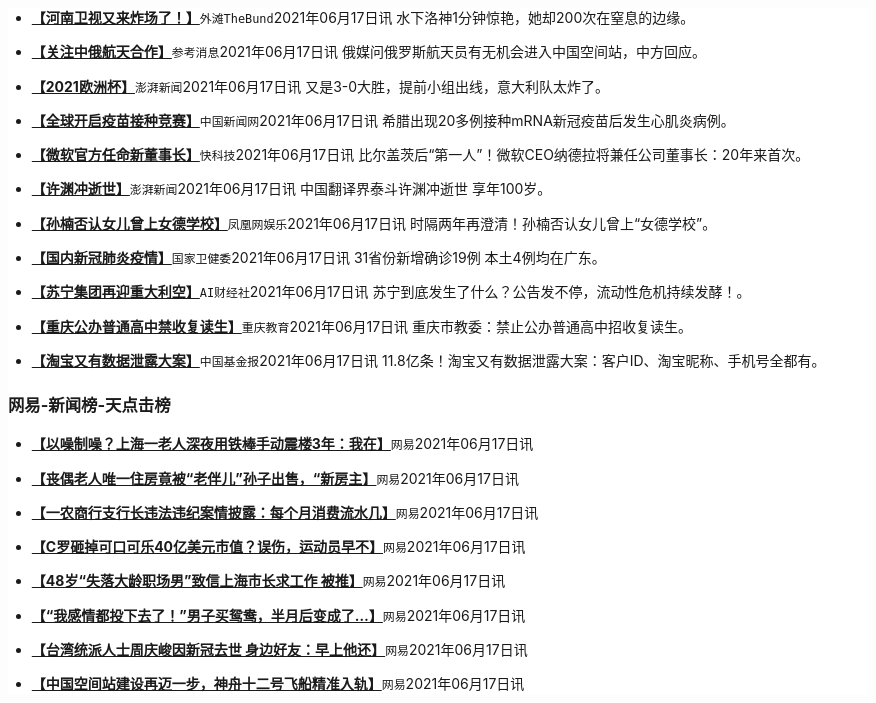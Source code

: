 - [**【河南卫视又来炸场了！】**](https://ishare.ifeng.com/c/s/v006hkVMV8lWokehaN--gB5O--gtXpknhRCobJSivLc2xvI3g__?spss=np)`外滩TheBund`2021年06月17日讯 水下洛神1分钟惊艳，她却200次在窒息的边缘。

- [**【关注中俄航天合作】**](https://ishare.ifeng.com/c/s/v006dSEMUPuv5JsQ-_cF-_WgYalBtt-_Fb--JrHxgZM9BLwaDI8__?spss=np)`参考消息`2021年06月17日讯 俄媒问俄罗斯航天员有无机会进入中国空间站，中方回应。

- [**【2021欧洲杯】**](https://ishare.ifeng.com/c/s/v006s9fNZDkCVmgGNIxuSxUDnaccMSyuw5r6GkaVpQPT5G4__?spss=np)`澎湃新闻`2021年06月17日讯 又是3-0大胜，提前小组出线，意大利队太炸了。

- [**【全球开启疫苗接种竞赛】**](https://ishare.ifeng.com/c/s/v0068c41g1FJnRzWJ5vGXi39o2iOqS7--1GC9fWyW0IrdENc__?spss=np)`中国新闻网`2021年06月17日讯 希腊出现20多例接种mRNA新冠疫苗后发生心肌炎病例。

- [**【微软官方任命新董事长】**](https://ishare.ifeng.com/c/s/v006nbAGiwoB01g9vogrHp4n4VjYaW2cx1MEF2R1L7RFQao__?spss=np)`快科技`2021年06月17日讯 比尔盖茨后“第一人”！微软CEO纳德拉将兼任公司董事长：20年来首次。

- [**【许渊冲逝世】**](https://ishare.ifeng.com/c/s/v006djuADJCTzqIQHwpYi--rvAEBvg78F3kZavX5y--518Kk0__?spss=np)`澎湃新闻`2021年06月17日讯 中国翻译界泰斗许渊冲逝世 享年100岁。

- [**【孙楠否认女儿曾上女德学校】**](https://ishare.ifeng.com/c/s/v0069e--VZSZURVQhyQx1fo--fdjW9OHJ--gwrCRq-_I8H6Lg20__?spss=np)`凤凰网娱乐`2021年06月17日讯 时隔两年再澄清！孙楠否认女儿曾上“女德学校”。

- [**【国内新冠肺炎疫情】**](https://ishare.ifeng.com/c/s/v006vGEB-_-_75vghOqy-_wqdt94SnJUU1cVOGjjaKPZmey5Jk__?spss=np)`国家卫健委`2021年06月17日讯 31省份新增确诊19例 本土4例均在广东。

- [**【苏宁集团再迎重大利空】**](https://ishare.ifeng.com/c/s/v006uzfXV0QcJNkRqOxT0tCVC3F07--nFQ2wBggXg9A82JbU__?spss=np)`AI财经社`2021年06月17日讯 苏宁到底发生了什么？公告发不停，流动性危机持续发酵！。

- [**【重庆公办普通高中禁收复读生】**](https://ishare.ifeng.com/c/s/v006sjWabmlB3kttP3HOdVAZGCP76oUcHrHv4y1N8BQvEMg__?spss=np)`重庆教育`2021年06月17日讯 重庆市教委：禁止公办普通高中招收复读生。

- [**【淘宝又有数据泄露大案】**](https://ishare.ifeng.com/c/s/v006duTi41GQLLhlE2W8KlCnUDm52e1MmRFpkKkV--oE7MR4__?spss=np)`中国基金报`2021年06月17日讯 11.8亿条！淘宝又有数据泄露大案：客户ID、淘宝昵称、手机号全都有。

### 网易-新闻榜-天点击榜

- [**【以噪制噪？上海一老人深夜用铁棒手动震楼3年：我在】**](https://www.163.com/news/article/GCL6ES2P0001899O.html)`网易`2021年06月17日讯 

- [**【丧偶老人唯一住房竟被“老伴儿”孙子出售，“新房主】**](https://www.163.com/dy/article/GCK4U4OD0512B07B.html)`网易`2021年06月17日讯 

- [**【一农商行支行长违法违纪案情披露：每个月消费流水几】**](https://www.163.com/dy/article/GCKMMUFF05199NPP.html)`网易`2021年06月17日讯 

- [**【C罗砸掉可口可乐40亿美元市值？误伤，运动员早不】**](https://www.163.com/dy/article/GCKQQMHM0519APGA.html)`网易`2021年06月17日讯 

- [**【48岁“失落大龄职场男”致信上海市长求工作 被推】**](https://www.163.com/dy/article/GCK7EEB8051492T3.html)`网易`2021年06月17日讯 

- [**【“我感情都投下去了！”男子买鸳鸯，半月后变成了…】**](https://www.163.com/dy/article/GCK855LO0534A4S1.html)`网易`2021年06月17日讯 

- [**【台湾统派人士周庆峻因新冠去世 身边好友：早上他还】**](https://www.163.com/dy/article/GCL2PTIF0514R9OJ.html)`网易`2021年06月17日讯 

- [**【中国空间站建设再迈一步，神舟十二号飞船精准入轨】**](https://www.163.com/news/article/GCMFM73B0001899O.html)`网易`2021年06月17日讯 

